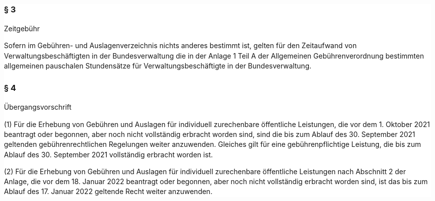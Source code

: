 ### § 3  
Zeitgebühr

<div>

<div class="jnhtml">

<div>

<div class="jurAbsatz">

Sofern im Gebühren- und Auslagenverzeichnis nichts anderes bestimmt ist,
gelten für den Zeitaufwand von Verwaltungsbeschäftigten in der
Bundesverwaltung die in der Anlage 1 Teil A der Allgemeinen
Gebührenverordnung bestimmten allgemeinen pauschalen Stundensätze für
Verwaltungsbeschäftigte in der Bundesverwaltung.

</div>

</div>

</div>

</div>

<span id="BJNR474400021BJNE000503130.html"></span>

### § 4  
Übergangsvorschrift

<div>

<div class="jnhtml">

<div>

<div class="jurAbsatz">

(1) Für die Erhebung von Gebühren und Auslagen für individuell
zurechenbare öffentliche Leistungen, die vor dem 1. Oktober 2021
beantragt oder begonnen, aber noch nicht vollständig erbracht worden
sind, sind die bis zum Ablauf des 30. September 2021 geltenden
gebührenrechtlichen Regelungen weiter anzuwenden. Gleiches gilt für
eine gebührenpflichtige Leistung, die bis zum Ablauf des 30. September
2021 vollständig erbracht worden ist.

</div>

<div class="jurAbsatz">

(2) Für die Erhebung von Gebühren und Auslagen für individuell
zurechenbare öffentliche Leistungen nach Abschnitt 2 der Anlage, die vor
dem 18. Januar 2022 beantragt oder begonnen, aber noch nicht vollständig
erbracht worden sind, ist das bis zum Ablauf des 17. Januar 2022
geltende Recht weiter anzuwenden.

</div>

<div class="jurAbsatz">
